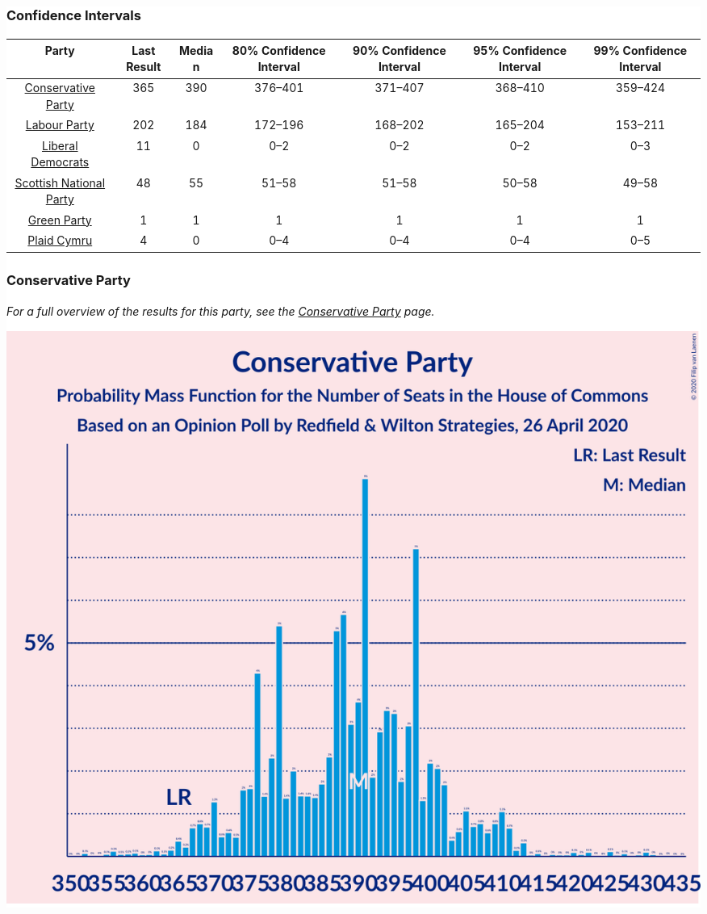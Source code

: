 
### Confidence Intervals

| Party | Last Result | Median | 80% Confidence Interval | 90% Confidence Interval | 95% Confidence Interval | 99% Confidence Interval |
|:-----:|:-----------:|:------:|:-----------------------:|:-----------------------:|:-----------------------:|:-----------------------:|
| <a href="#conservative-party">Conservative Party</a> | 365 | 390 | 376–401 |371–407 |368–410 |359–424 |
| <a href="#labour-party">Labour Party</a> | 202 | 184 | 172–196 |168–202 |165–204 |153–211 |
| <a href="#liberal-democrats">Liberal Democrats</a> | 11 | 0 | 0–2 |0–2 |0–2 |0–3 |
| <a href="#scottish-national-party">Scottish National Party</a> | 48 | 55 | 51–58 |51–58 |50–58 |49–58 |
| <a href="#green-party">Green Party</a> | 1 | 1 | 1 |1 |1 |1 |
| <a href="#plaid-cymru">Plaid Cymru</a> | 4 | 0 | 0–4 |0–4 |0–4 |0–5 |

### Conservative Party

*For a full overview of the results for this party, see the [Conservative Party](party-conservativeparty.html) page.*

![Graph with seats probability mass function not yet produced](2020-04-26-RedfieldWiltonStrategies-seats-pmf-conservativeparty.png "Seats Probability Mass Function")

